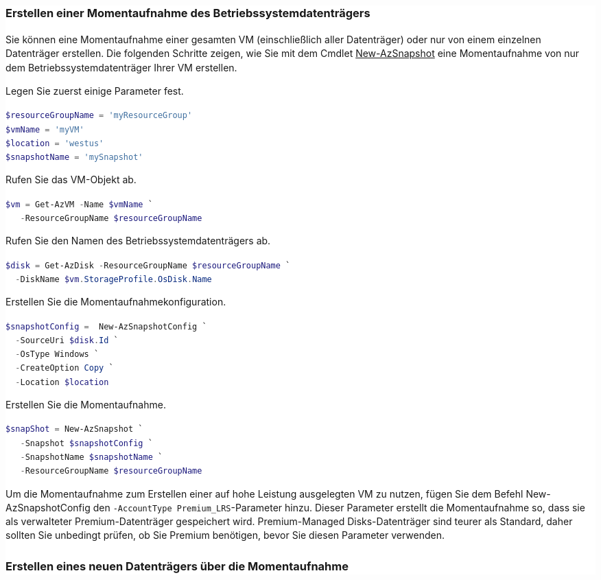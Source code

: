 ### <a name="take-a-snapshot-of-the-os-disk"></a>Erstellen einer Momentaufnahme des Betriebssystemdatenträgers

Sie können eine Momentaufnahme einer gesamten VM (einschließlich aller Datenträger) oder nur von einem einzelnen Datenträger erstellen. Die folgenden Schritte zeigen, wie Sie mit dem Cmdlet [New-AzSnapshot](https://docs.microsoft.com/powershell/module/az.compute/new-azsnapshot) eine Momentaufnahme von nur dem Betriebssystemdatenträger Ihrer VM erstellen. 

Legen Sie zuerst einige Parameter fest. 

 ```powershell
$resourceGroupName = 'myResourceGroup' 
$vmName = 'myVM'
$location = 'westus' 
$snapshotName = 'mySnapshot'  
```

Rufen Sie das VM-Objekt ab.

```powershell
$vm = Get-AzVM -Name $vmName `
   -ResourceGroupName $resourceGroupName
```
Rufen Sie den Namen des Betriebssystemdatenträgers ab.

 ```powershell
$disk = Get-AzDisk -ResourceGroupName $resourceGroupName `
   -DiskName $vm.StorageProfile.OsDisk.Name
```

Erstellen Sie die Momentaufnahmekonfiguration. 

 ```powershell
$snapshotConfig =  New-AzSnapshotConfig `
   -SourceUri $disk.Id `
   -OsType Windows `
   -CreateOption Copy `
   -Location $location 
```

Erstellen Sie die Momentaufnahme.

```powershell
$snapShot = New-AzSnapshot `
   -Snapshot $snapshotConfig `
   -SnapshotName $snapshotName `
   -ResourceGroupName $resourceGroupName
```


Um die Momentaufnahme zum Erstellen einer auf hohe Leistung ausgelegten VM zu nutzen, fügen Sie dem Befehl New-AzSnapshotConfig den `-AccountType Premium_LRS`-Parameter hinzu. Dieser Parameter erstellt die Momentaufnahme so, dass sie als verwalteter Premium-Datenträger gespeichert wird. Premium-Managed Disks-Datenträger sind teurer als Standard, daher sollten Sie unbedingt prüfen, ob Sie Premium benötigen, bevor Sie diesen Parameter verwenden.

### <a name="create-a-new-disk-from-the-snapshot"></a>Erstellen eines neuen Datenträgers über die Momentaufnahme
